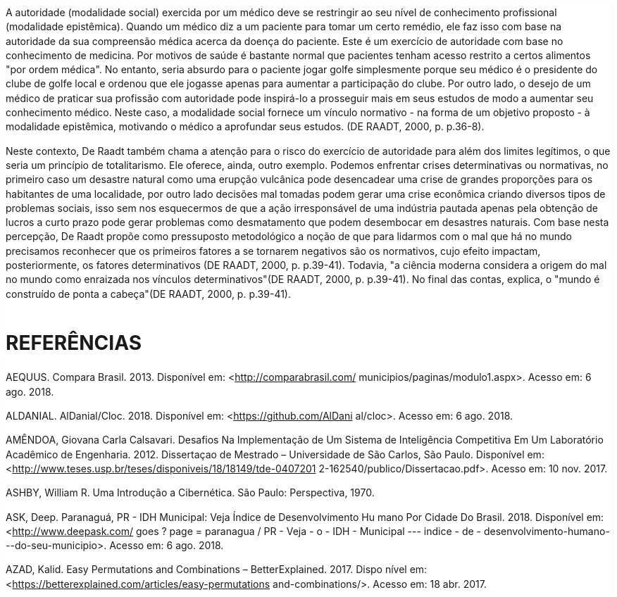 
A autoridade (modalidade social) exercida por um médico deve se restringir ao seu nível de conhecimento profissional (modalidade epistêmica). Quando um médico diz a um paciente para tomar um certo remédio, ele faz isso com base na autoridade da sua compreensão médica acerca da doença do paciente. Este é um exercício de autoridade com base no conhecimento de medicina. Por motivos de saúde é bastante normal que pacientes tenham acesso restrito a certos alimentos "por ordem médica". No entanto, seria absurdo para o paciente jogar golfe simplesmente porque seu médico é o presidente do clube de golfe local e ordenou que ele jogasse apenas para aumentar a participação do clube. Por outro lado, o desejo de um médico de praticar sua profissão com autoridade pode inspirá-lo a prosseguir mais em seus estudos de modo a aumentar seu conhecimento médico. Neste caso, a modalidade social fornece um vínculo normativo - na forma de um objetivo proposto - à modalidade epistêmica, motivando o médico a aprofundar seus estudos. (DE RAADT, 2000, p. p.36-8).


Neste contexto, De Raadt também chama a atenção para o risco do exercício de autoridade para além dos limites legítimos, o que seria um princípio de totalitarismo. Ele oferece, ainda, outro exemplo. Podemos enfrentar crises determinativas ou normativas, no primeiro caso um desastre natural como uma erupção vulcânica pode desencadear uma crise de grandes proporções para os habitantes de uma localidade, por outro lado decisões mal tomadas podem gerar uma crise econômica criando diversos tipos de problemas sociais, isso sem nos esquecermos de que a ação irresponsável de uma indústria pautada apenas pela obtenção de lucros a curto prazo pode gerar problemas como desmatamento que podem desembocar em desastres naturais. Com base nesta percepção, De Raadt propõe como pressuposto metodológico a noção de que para lidarmos com o mal que há no mundo precisamos reconhecer que os primeiros fatores a se tornarem negativos são os normativos, cujo efeito impactam, posteriormente, os fatores determinativos (DE RAADT, 2000, p. p.39-41). Todavia, "a ciência moderna considera a origem do mal no mundo como enraizada nos vínculos determinativos"(DE RAADT, 2000, p. p.39-41). No final das contas, explica, o "mundo é construído de ponta a cabeça"(DE RAADT, 2000, p. p.39-41).


# **REFERÊNCIAS** 


AEQUUS. Compara Brasil. 2013. Disponível em: &lt;http://comparabrasil.com/ municipios/paginas/modulo1.aspx>. Acesso em: 6 ago. 2018. 


ALDANIAL. AlDanial/Cloc. 2018. Disponível em: &lt;https://github.com/AlDani al/cloc>. Acesso em: 6 ago. 2018. 


AMÊNDOA, Giovana Carla Calsavari. Desafios Na Implementação de Um Sistema de Inteligência Competitiva Em Um Laboratório Acadêmico de Engenharia. 2012. Dissertaçao de Mestrado – Universidade de São Carlos, São Paulo. Disponível em: &lt;http://www.teses.usp.br/teses/disponiveis/18/18149/tde-0407201 2-162540/publico/Dissertacao.pdf>. Acesso em: 10 nov. 2017. 


ASHBY, William R. Uma Introdução a Cibernética. São Paulo: Perspectiva, 1970. 


ASK, Deep. Paranaguá, PR - IDH Municipal: Veja Índice de Desenvolvimento Hu mano Por Cidade Do Brasil. 2018. Disponível em: &lt;http://www.deepask.com/ goes ? page = paranagua / PR - Veja - o - IDH - Municipal --- indice - de - desenvolvimento-humano---do-seu-municipio>. Acesso em: 6 ago. 2018. 


AZAD, Kalid. Easy Permutations and Combinations – BetterExplained. 2017. Dispo nível em: &lt;https://betterexplained.com/articles/easy-permutations and-combinations/>. Acesso em: 18 abr. 2017. 

